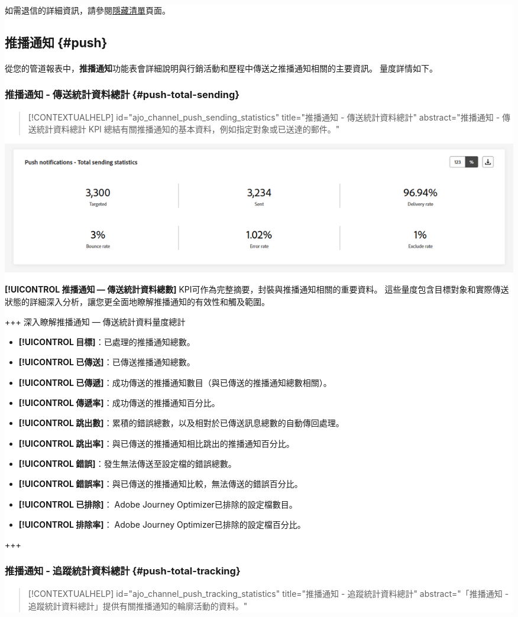 如需退信的詳細資訊，請參閱[隱藏清單](../reports/suppression-list.md)頁面。

## 推播通知 {#push}

從您的管道報表中，**推播通知**&#x200B;功能表會詳細說明與行銷活動和歷程中傳送之推播通知相關的主要資訊。 量度詳情如下。

### 推播通知 - 傳送統計資料總計 {#push-total-sending}

>[!CONTEXTUALHELP]
>id="ajo_channel_push_sending_statistics"
>title="推播通知 - 傳送統計資料總計"
>abstract="推播通知 - 傳送統計資料總計 KPI 總結有關推播通知的基本資料，例如指定對象或已送達的郵件。"

![](assets/channel_push_total_sending.png)

**[!UICONTROL 推播通知 — 傳送統計資料總數]** KPI可作為完整摘要，封裝與推播通知相關的重要資料。 這些量度包含目標對象和實際傳送狀態的詳細深入分析，讓您更全面地瞭解推播通知的有效性和觸及範圍。

+++ 深入瞭解推播通知 — 傳送統計資料量度總計

* **[!UICONTROL 目標]**：已處理的推播通知總數。

* **[!UICONTROL 已傳送]**：已傳送推播通知總數。

* **[!UICONTROL 已傳遞]**：成功傳送的推播通知數目（與已傳送的推播通知總數相關）。

* **[!UICONTROL 傳遞率]**：成功傳送的推播通知百分比。

* **[!UICONTROL 跳出數]**：累積的錯誤總數，以及相對於已傳送訊息總數的自動傳回處理。

* **[!UICONTROL 跳出率]**：與已傳送的推播通知相比跳出的推播通知百分比。

* **[!UICONTROL 錯誤]**：發生無法傳送至設定檔的錯誤總數。

* **[!UICONTROL 錯誤率]**：與已傳送的推播通知比較，無法傳送的錯誤百分比。

* **[!UICONTROL 已排除]**： Adobe Journey Optimizer已排除的設定檔數目。

* **[!UICONTROL 排除率]**： Adobe Journey Optimizer已排除的設定檔百分比。

+++

### 推播通知 - 追蹤統計資料總計 {#push-total-tracking}

>[!CONTEXTUALHELP]
>id="ajo_channel_push_tracking_statistics"
>title="推播通知 - 追蹤統計資料總計"
>abstract="「推播通知 - 追蹤統計資料總計」提供有關推播通知的輪廓活動的資料。"
